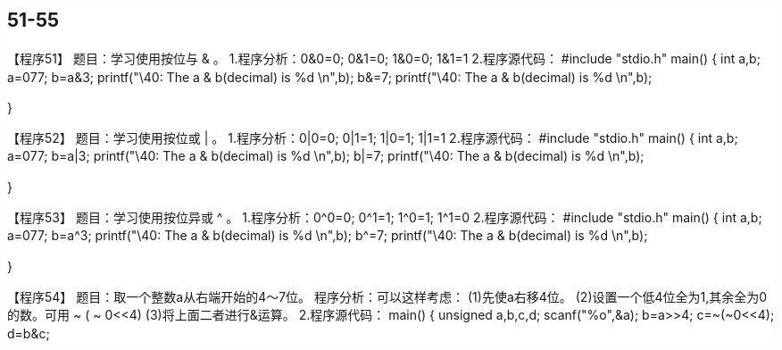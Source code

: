 

## 51-55

 【程序51】 
 题目：学习使用按位与 & 。 
 1.程序分析：0&0=0; 0&1=0; 1&0=0; 1&1=1 
 2.程序源代码： 
 \#include "stdio.h" 
 main() 
 { 
 int a,b; 
 a=077; 
 b=a&3; 
 printf("\40: The a & b(decimal) is %d \n",b); 
 b&=7; 
 printf("\40: The a & b(decimal) is %d \n",b); 

} 

 【程序52】 
 题目：学习使用按位或 | 。 
 1.程序分析：0|0=0; 0|1=1; 1|0=1; 1|1=1 
 2.程序源代码： 
 \#include "stdio.h" 
 main() 
 { 
 int a,b; 
 a=077; 
 b=a|3; 
 printf("\40: The a & b(decimal) is %d \n",b); 
 b|=7; 
 printf("\40: The a & b(decimal) is %d \n",b); 

} 

 【程序53】 
 题目：学习使用按位异或 ^ 。 
 1.程序分析：0^0=0; 0^1=1; 1^0=1; 1^1=0 
 2.程序源代码： 
 \#include "stdio.h" 
 main() 
 { 
 int a,b; 
 a=077; 
 b=a^3; 
 printf("\40: The a & b(decimal) is %d \n",b); 
 b^=7; 
 printf("\40: The a & b(decimal) is %d \n",b); 

} 

 【程序54】 
 题目：取一个整数a从右端开始的4～7位。 
 程序分析：可以这样考虑： 
 (1)先使a右移4位。 
 (2)设置一个低4位全为1,其余全为0的数。可用 ~ ( ~ 0<<4) 
 (3)将上面二者进行&运算。 
 2.程序源代码： 
 main() 
 { 
 unsigned a,b,c,d; 
 scanf("%o",&a); 
 b=a>>4; 
 c=~(~0<<4); 
 d=b&c; 